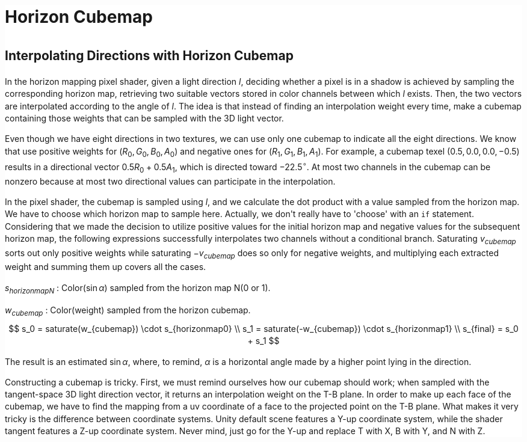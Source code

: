 # Horizon Cubemap

## Interpolating Directions with Horizon Cubemap

In the horizon mapping pixel shader, given a light direction $l$, deciding whether a pixel is in a shadow is achieved by sampling the corresponding horizon map, retrieving two suitable vectors stored in color channels between which $l$ exists. Then, the two vectors are interpolated according to the angle of $l$. The idea is that instead of finding an interpolation weight every time, make a cubemap containing those weights that can be sampled with the 3D light vector.

Even though we have eight directions in two textures, we can use only one cubemap to indicate all the eight directions. We know that  use positive weights for $(R_0, G_0, B_0, A_0)$ and negative ones for $(R_1, G_1, B_1, A_1)$. For example, a cubemap texel $(0.5, 0.0, 0.0, -0.5)$ results in a directional vector $0.5R_0 + 0.5A_1$, which is directed toward $-22.5^\circ$. At most two channels in the cubemap can be nonzero because at most two directional values can participate in the interpolation.

In the pixel shader, the cubemap is sampled using $l$, and we calculate the dot product with a value sampled from the horizon map. We have to choose which horizon map to sample here. Actually, we don't really have to 'choose' with an `if` statement. Considering that we made the decision to utilize positive values for the initial horizon map and negative values for the subsequent horizon map, the following expressions successfully interpolates two channels without a conditional branch. Saturating $v_{cubemap}$  sorts out only positive weights while saturating $-v_{cubemap}$ does so only for negative weights, and multiplying each extracted weight and summing them up covers all the cases.

$s_{horizonmapN}$ : Color($\sin \alpha$) sampled from the horizon map N(0 or 1).

$w_{cubemap}$ : Color(weight) sampled from the horizon cubemap.
$$
s_0 = saturate(w_{cubemap}) \cdot s_{horizonmap0} \\
s_1 = saturate(-w_{cubemap}) \cdot s_{horizonmap1} \\
s_{final} = s_0 + s_1
$$

The result is an estimated $\sin \alpha$, where, to remind, $\alpha$ is a horizontal angle made by a higher point lying in the direction.

Constructing a cubemap is tricky. First, we must remind ourselves how our cubemap should work; when sampled with the tangent-space 3D light direction vector, it returns an interpolation weight on the T-B plane. In order to make up each face of the cubemap, we have to find the mapping from a uv coordinate of a face to the projected point on the T-B plane. What makes it very tricky is the difference between coordinate systems. Unity default scene features a Y-up coordinate system, while the shader tangent features a Z-up coordinate system. Never mind, just go for the Y-up and replace T with X, B with Y, and N with Z.
